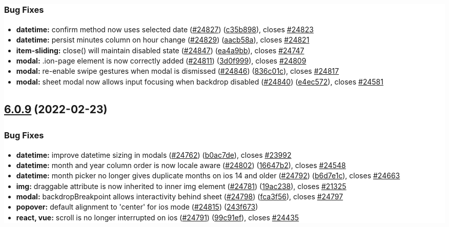 
### Bug Fixes

* **datetime:** confirm method now uses selected date ([#24827](https://github.com/ionic-team/ionic-framework/issues/24827)) ([c35b898](https://github.com/ionic-team/ionic-framework/commit/c35b898f1dc0fb706446b6971982df48fd72fe6d)), closes [#24823](https://github.com/ionic-team/ionic-framework/issues/24823)
* **datetime:** persist minutes column on hour change ([#24829](https://github.com/ionic-team/ionic-framework/issues/24829)) ([aacb58a](https://github.com/ionic-team/ionic-framework/commit/aacb58a3224e3cc51c731d0c9aa52f52c9276692)), closes [#24821](https://github.com/ionic-team/ionic-framework/issues/24821)
* **item-sliding:** close() will maintain disabled state ([#24847](https://github.com/ionic-team/ionic-framework/issues/24847)) ([ea4a9bb](https://github.com/ionic-team/ionic-framework/commit/ea4a9bb69465f8e97746b36638f0b3a26e45da18)), closes [#24747](https://github.com/ionic-team/ionic-framework/issues/24747)
* **modal:** .ion-page element is now correctly added ([#24811](https://github.com/ionic-team/ionic-framework/issues/24811)) ([3d0f999](https://github.com/ionic-team/ionic-framework/commit/3d0f99904fe192fcb5f529780858a0f25f076af7)), closes [#24809](https://github.com/ionic-team/ionic-framework/issues/24809)
* **modal:** re-enable swipe gestures when modal is dismissed ([#24846](https://github.com/ionic-team/ionic-framework/issues/24846)) ([836c01c](https://github.com/ionic-team/ionic-framework/commit/836c01c73e42caab0101ac4988f0a9b27cf96a5b)), closes [#24817](https://github.com/ionic-team/ionic-framework/issues/24817)
* **modal:** sheet modal now allows input focusing when backdrop disabled ([#24840](https://github.com/ionic-team/ionic-framework/issues/24840)) ([e4ec572](https://github.com/ionic-team/ionic-framework/commit/e4ec572043e22bd2626dbcfd204fc22a7335282c)), closes [#24581](https://github.com/ionic-team/ionic-framework/issues/24581)





## [6.0.9](https://github.com/ionic-team/ionic-framework/compare/v6.0.8...v6.0.9) (2022-02-23)


### Bug Fixes

* **datetime:** improve datetime sizing in modals ([#24762](https://github.com/ionic-team/ionic-framework/issues/24762)) ([b0ac7de](https://github.com/ionic-team/ionic-framework/commit/b0ac7de168c353ba4899cb74a2b38e25fd0cc0f1)), closes [#23992](https://github.com/ionic-team/ionic-framework/issues/23992)
* **datetime:** month and year column order is now locale aware ([#24802](https://github.com/ionic-team/ionic-framework/issues/24802)) ([16647b2](https://github.com/ionic-team/ionic-framework/commit/16647b2c7290389755a4093145788f281c84b7e2)), closes [#24548](https://github.com/ionic-team/ionic-framework/issues/24548)
* **datetime:** month picker no longer gives duplicate months on ios 14 and older ([#24792](https://github.com/ionic-team/ionic-framework/issues/24792)) ([b6d7e1c](https://github.com/ionic-team/ionic-framework/commit/b6d7e1c75740a61dcd02c21692e4d4632fb8df5c)), closes [#24663](https://github.com/ionic-team/ionic-framework/issues/24663)
* **img:** draggable attribute is now inherited to inner img element ([#24781](https://github.com/ionic-team/ionic-framework/issues/24781)) ([19ac238](https://github.com/ionic-team/ionic-framework/commit/19ac2389eb0843173f51a12de41ac808cd8f0569)), closes [#21325](https://github.com/ionic-team/ionic-framework/issues/21325)
* **modal:** backdropBreakpoint allows interactivity behind sheet ([#24798](https://github.com/ionic-team/ionic-framework/issues/24798)) ([fca3f56](https://github.com/ionic-team/ionic-framework/commit/fca3f56ca4568e63fd493debda088263caa86c64)), closes [#24797](https://github.com/ionic-team/ionic-framework/issues/24797)
* **popover:** default alignment to 'center' for ios mode ([#24815](https://github.com/ionic-team/ionic-framework/issues/24815)) ([243f673](https://github.com/ionic-team/ionic-framework/commit/243f67362f25699bdb373be6b72cb9c14dc95a32))
* **react, vue:** scroll is no longer interrupted on ios ([#24791](https://github.com/ionic-team/ionic-framework/issues/24791)) ([99c91ef](https://github.com/ionic-team/ionic-framework/commit/99c91eff8764c9a1630adedab6a9765dd9754f7d)), closes [#24435](https://github.com/ionic-team/ionic-framework/issues/24435)